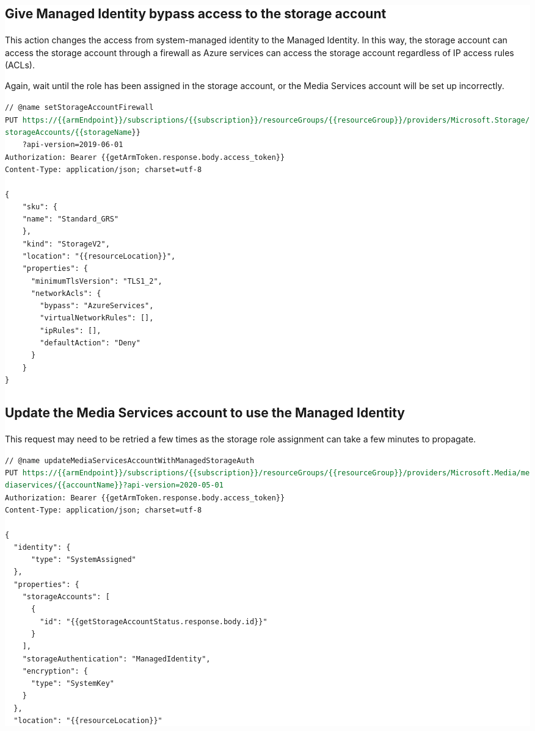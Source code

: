 ## Give Managed Identity bypass access to the storage account

This action changes the access from system-managed identity to the Managed Identity. In this way, the storage account can access the storage account through a firewall as Azure services can access the storage account regardless of IP access rules (ACLs).

Again, wait until the role has been assigned in the storage account, or the Media Services account will be set up incorrectly.

```rest
// @name setStorageAccountFirewall
PUT https://{{armEndpoint}}/subscriptions/{{subscription}}/resourceGroups/{{resourceGroup}}/providers/Microsoft.Storage/storageAccounts/{{storageName}}
    ?api-version=2019-06-01
Authorization: Bearer {{getArmToken.response.body.access_token}}
Content-Type: application/json; charset=utf-8

{
    "sku": {
    "name": "Standard_GRS"
    },
    "kind": "StorageV2",
    "location": "{{resourceLocation}}",
    "properties": {
      "minimumTlsVersion": "TLS1_2",
      "networkAcls": {
        "bypass": "AzureServices",
        "virtualNetworkRules": [],
        "ipRules": [],
        "defaultAction": "Deny"
      }
    }
}
```

## Update the Media Services account to use the Managed Identity

This request may need to be retried a few times as the storage role assignment can take a few minutes to propagate.

```rest
// @name updateMediaServicesAccountWithManagedStorageAuth
PUT https://{{armEndpoint}}/subscriptions/{{subscription}}/resourceGroups/{{resourceGroup}}/providers/Microsoft.Media/mediaservices/{{accountName}}?api-version=2020-05-01
Authorization: Bearer {{getArmToken.response.body.access_token}}
Content-Type: application/json; charset=utf-8

{
  "identity": {
      "type": "SystemAssigned"
  },
  "properties": {
    "storageAccounts": [
      {
        "id": "{{getStorageAccountStatus.response.body.id}}"
      }
    ],
    "storageAuthentication": "ManagedIdentity",
    "encryption": {
      "type": "SystemKey"
    }
  },
  "location": "{{resourceLocation}}"
```